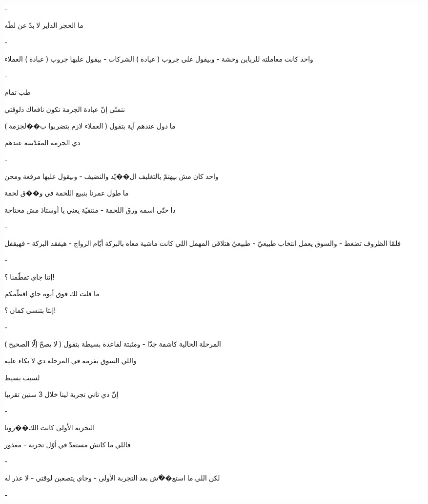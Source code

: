 \-

ما الحجر الداير لا بدّ عن لطّه

\-

واحد كانت معاملته للزباين وحشة - وبيقول على جروب ( عيادة ) الشركات -
بيقول عليها جروب ( عبادة ) العملاء

\-

طب تمام

نتمنّى إنّ عبادة الجزمة تكون نافعاك دلوقتي

ما دول عندهم آية بتقول ( العملاء لازم يتضربوا ب��لجزمة )

دي الجزمة المقدّسة عندهم

\-

واحد كان مش بيهتمّ بالتغليف ال��يّد والنضيف - وبيقول عليها مرقعة
ومحن

ما طول عمرنا بنبيع اللحمة في و��ق لحمة

دا حتّى اسمه ورق اللحمة - منتقيّة يعني يا أوستاذ مش محتاجة

\-

فلمّا الظروف تضغط - والسوق يعمل انتخاب طبيعيّ - طبيعيّ هتلاقي المهمل اللي
كانت ماشية معاه بالبركة أيّام الرواج - هيفقد البركة - فهيقفل

\-

إنتا جاي تقطّمنا ؟!

ما قلت لك فوق أيوه جاي اقطّمكم

إنتا بتنسى كمان ؟!

\-

المرحلة الحالية كاشفة جدّا - ومثبتة لقاعدة بسيطة بتقول ( لا يصحّ إلّا
الصحيح )

واللي السوق يفرمه في المرحلة دي لا بكاء عليه

لسبب بسيط

إنّ دي تاني تجربة لينا خلال 3 سنين تقريبا

\-

التجربة الأولى كانت الك��رونا

فاللي ما كانش مستعدّ في أوّل تجربة - معذور

\-

لكن اللي ما استع��ّش بعد التجربة الأولى - وجاي يتصعبن لوقتي - لا عذر
له

\-
